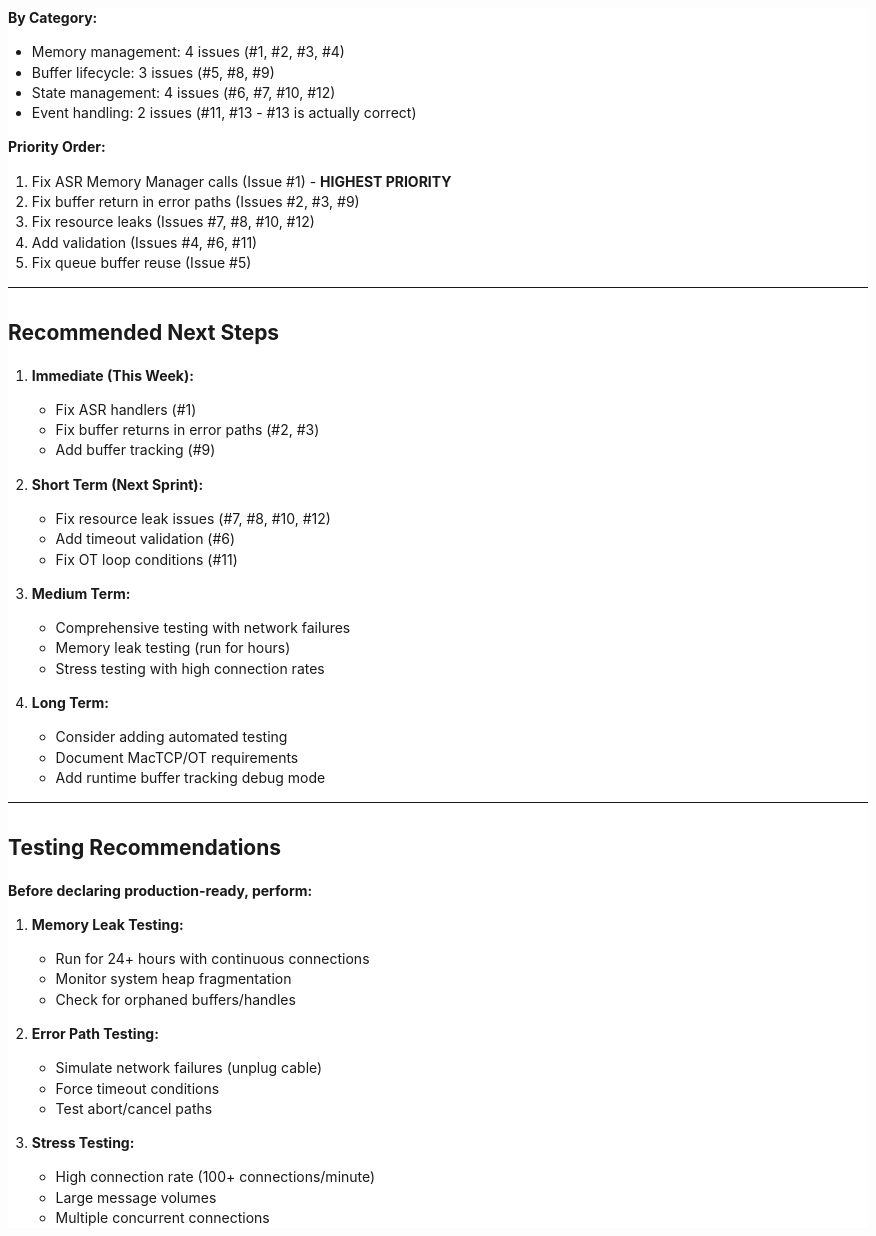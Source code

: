 **By Category:**
- Memory management: 4 issues (#1, #2, #3, #4)
- Buffer lifecycle: 3 issues (#5, #8, #9)
- State management: 4 issues (#6, #7, #10, #12)
- Event handling: 2 issues (#11, #13 - #13 is actually correct)

**Priority Order:**
1. Fix ASR Memory Manager calls (Issue #1) - **HIGHEST PRIORITY**
2. Fix buffer return in error paths (Issues #2, #3, #9)
3. Fix resource leaks (Issues #7, #8, #10, #12)
4. Add validation (Issues #4, #6, #11)
5. Fix queue buffer reuse (Issue #5)

---

## Recommended Next Steps

1. **Immediate (This Week):**
   - Fix ASR handlers (#1)
   - Fix buffer returns in error paths (#2, #3)
   - Add buffer tracking (#9)

2. **Short Term (Next Sprint):**
   - Fix resource leak issues (#7, #8, #10, #12)
   - Add timeout validation (#6)
   - Fix OT loop conditions (#11)

3. **Medium Term:**
   - Comprehensive testing with network failures
   - Memory leak testing (run for hours)
   - Stress testing with high connection rates

4. **Long Term:**
   - Consider adding automated testing
   - Document MacTCP/OT requirements
   - Add runtime buffer tracking debug mode

---

## Testing Recommendations

**Before declaring production-ready, perform:**

1. **Memory Leak Testing:**
   - Run for 24+ hours with continuous connections
   - Monitor system heap fragmentation
   - Check for orphaned buffers/handles

2. **Error Path Testing:**
   - Simulate network failures (unplug cable)
   - Force timeout conditions
   - Test abort/cancel paths

3. **Stress Testing:**
   - High connection rate (100+ connections/minute)
   - Large message volumes
   - Multiple concurrent connections
